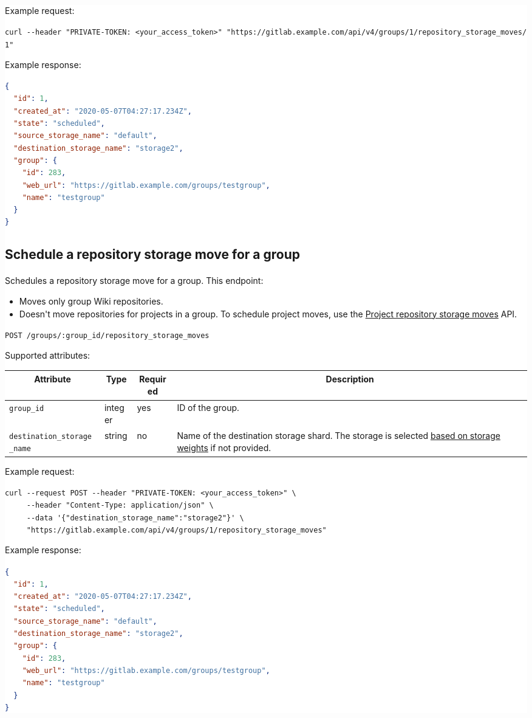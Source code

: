 Example request:

```shell
curl --header "PRIVATE-TOKEN: <your_access_token>" "https://gitlab.example.com/api/v4/groups/1/repository_storage_moves/1"
```

Example response:

```json
{
  "id": 1,
  "created_at": "2020-05-07T04:27:17.234Z",
  "state": "scheduled",
  "source_storage_name": "default",
  "destination_storage_name": "storage2",
  "group": {
    "id": 283,
    "web_url": "https://gitlab.example.com/groups/testgroup",
    "name": "testgroup"
  }
}
```

## Schedule a repository storage move for a group

Schedules a repository storage move for a group. This endpoint:

- Moves only group Wiki repositories.
- Doesn't move repositories for projects in a group. To schedule project moves, use the [Project repository storage moves](project_repository_storage_moves.md) API.

```plaintext
POST /groups/:group_id/repository_storage_moves
```

Supported attributes:

| Attribute | Type | Required | Description |
| --------- | ---- | -------- | ----------- |
| `group_id` | integer | yes | ID of the group. |
| `destination_storage_name` | string | no | Name of the destination storage shard. The storage is selected [based on storage weights](../administration/repository_storage_paths.md#configure-where-new-repositories-are-stored) if not provided. |

Example request:

```shell
curl --request POST --header "PRIVATE-TOKEN: <your_access_token>" \
     --header "Content-Type: application/json" \
     --data '{"destination_storage_name":"storage2"}' \
     "https://gitlab.example.com/api/v4/groups/1/repository_storage_moves"
```

Example response:

```json
{
  "id": 1,
  "created_at": "2020-05-07T04:27:17.234Z",
  "state": "scheduled",
  "source_storage_name": "default",
  "destination_storage_name": "storage2",
  "group": {
    "id": 283,
    "web_url": "https://gitlab.example.com/groups/testgroup",
    "name": "testgroup"
  }
}
```
